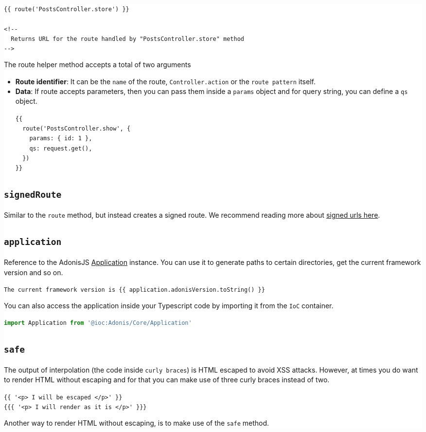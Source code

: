 ```edge
{{ route('PostsController.store') }}

<!--
  Returns URL for the route handled by "PostsController.store" method
-->
```

The route helper method accepts a total of two arguments

- **Route identifier**: It can be the `name` of the route, `Controller.action` or the `route pattern` itself.
- **Data**: If route accepts parameters, then you can pass them inside a `params` object and for query string, you can define a `qs` object.
  ```edge
  {{
    route('PostsController.show', {
      params: { id: 1 },
      qs: request.get(),
    })
  }}
  ```

## `signedRoute`
Similar to the `route` method, but instead creates a signed route. We recommend reading more about [signed urls here](/guides/http/url-generate#generating-signed-urls).

## `application`
Reference to the AdonisJS [Application](https://github.com/adonisjs/application/blob/develop/src/Application.ts) instance. You can use it to generate paths to certain directories, get the current framework version and so on.

```edge
The current framework version is {{ application.adonisVersion.toString() }}
```

You can also access the application inside your Typescript code by importing it from the `IoC` container.

```ts
import Application from '@ioc:Adonis/Core/Application'
```

## `safe`
The output of interpolation (the code inside `curly braces`) is HTML escaped to avoid XSS attacks. However, at times you do want to render HTML without escaping and for that you can make use of three curly braces instead of two.

```edge
{{ '<p> I will be escaped </p>' }}
{{{ '<p> I will render as it is </p>' }}}
```

Another way to render HTML without escaping, is to make use of the `safe` method.
